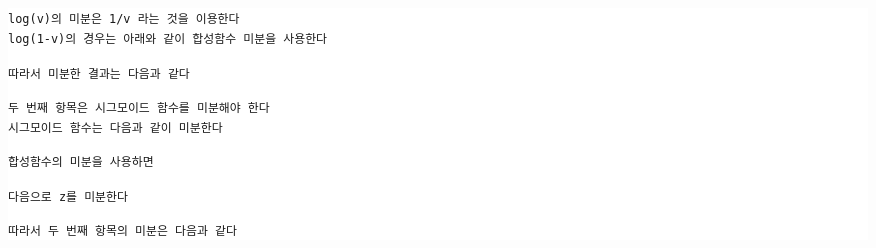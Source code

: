 ```
log(v)의 미분은 1/v 라는 것을 이용한다
log(1-v)의 경우는 아래와 같이 합성함수 미분을 사용한다
```
>![equation](http://latex.codecogs.com/gif.latex?s%3D1-v)

>![equation](http://latex.codecogs.com/gif.latex?t%3Dlog%28s%29)

>![equation](http://latex.codecogs.com/gif.latex?%5Cfrac%7B%5Cmathrm%7Bd%7D%20t%7D%7B%5Cmathrm%7Bd%7D%20v%7D%3D%5Cfrac%7B%5Cmathrm%7Bd%7D%20t%7D%7B%5Cmathrm%7Bd%7D%20s%7D%5Ccdot%5Cfrac%7B%5Cmathrm%7Bd%7D%20s%7D%7B%5Cmathrm%7Bd%7D%20v%7D)

>>![equation](http://latex.codecogs.com/gif.latex?%3D%5Cfrac%7B1%7D%7Bs%7D%5Ccdot-1)

>>![equation](http://latex.codecogs.com/gif.latex?%3D-%5Cfrac%7B1%7D%7B1-v%7D)
```
따라서 미분한 결과는 다음과 같다
```

>![equation](http://latex.codecogs.com/gif.latex?%5Cfrac%7B%5Cpartial%20u%7D%7B%5Cpartial%20v%7D%3D%5Csum_%7Bi%3D1%7D%5E%7Bn%7D%28%5Cfrac%7By_i%7D%7Bv%7D-%5Cfrac%7B1-y_i%7D%7B1-v%7D%29)

```
두 번째 항목은 시그모이드 함수를 미분해야 한다
시그모이드 함수는 다음과 같이 미분한다
```
>![equation](http://latex.codecogs.com/gif.latex?s%28x%29%3D%5Cfrac%7B1%7D%7B1&plus;exp%28-x%29%7D)

>![equation](http://latex.codecogs.com/gif.latex?%5Cfrac%7B%5Cmathrm%7Bd%7D%7D%7B%5Cmathrm%7Bd%7D%20x%7Ds%28x%29%3Ds%28x%29%281-s%28x%29%29)

```
합성함수의 미분을 사용하면
```
>![equation](http://latex.codecogs.com/gif.latex?z%3D%5Ctheta%5ETx)

>![equation](http://latex.codecogs.com/gif.latex?v%3Df_%5Ctheta%28x%29%3D%5Cfrac%7B1%7D%7B1&plus;exp%28-z%29%7D)

>![equation](http://latex.codecogs.com/gif.latex?%5Cfrac%7B%5Cpartial%20v%7D%7B%5Cpartial%20%5Ctheta_j%7D%3D%5Cfrac%7B%5Cpartial%20v%7D%7B%5Cpartial%20z%7D%5Ccdot%5Cfrac%7B%5Cpartial%20z%7D%7B%5Cpartial%20%5Ctheta_j%7D)

>![equation](http://latex.codecogs.com/gif.latex?%5Cfrac%7B%5Cpartial%20v%7D%7B%5Cpartial%20z%7D%3Dv%281-v%29)
```
다음으로 z를 미분한다
```
>![equation](http://latex.codecogs.com/gif.latex?%5Cfrac%7B%5Cpartial%20z%7D%7B%5Cpartial%20%5Ctheta_j%7D%3D%5Cfrac%7B%5Cpartial%20%7D%7B%5Cpartial%20%5Ctheta_j%7D%5Ctheta%5ETx)

>>![equation](http://latex.codecogs.com/gif.latex?%3D%5Cfrac%7B%5Cpartial%20%7D%7B%5Cpartial%20%5Ctheta_j%7D%28%5Ctheta_0x_0&plus;%5Ctheta_1x_1&plus;%5Ccdots%20&plus;%5Ctheta_nx_n%29)

>>![equation](http://latex.codecogs.com/gif.latex?%3Dx_j)
```
따라서 두 번째 항목의 미분은 다음과 같다
```
>![equation](http://latex.codecogs.com/gif.latex?%5Cfrac%7B%5Cpartial%20v%7D%7B%5Cpartial%20%5Ctheta_j%7D%3D%5Cfrac%7B%5Cpartial%20v%7D%7B%5Cpartial%20z%7D%5Ccdot%5Cfrac%7B%5Cpartial%20z%7D%7B%5Cpartial%20%5Ctheta_j%7D)
